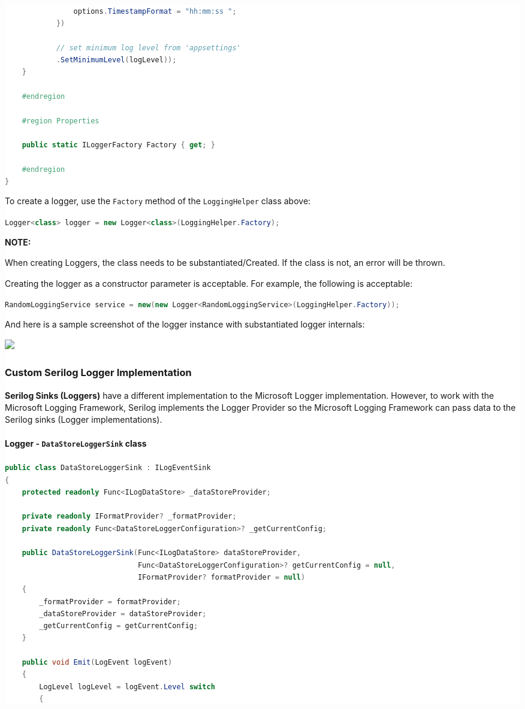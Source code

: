 ```csharp
                options.TimestampFormat = "hh:mm:ss ";
            })

            // set minimum log level from 'appsettings'
            .SetMinimumLevel(logLevel));
    }

    #endregion

    #region Properties

    public static ILoggerFactory Factory { get; }

    #endregion
}
```
  
To create a logger, use the `Factory` method of the `LoggingHelper` class above:

```csharp
Logger<class> logger = new Logger<class>(LoggingHelper.Factory);
```
  
**NOTE:**
  
When creating Loggers, the class needs to be substantiated/Created. If the class is not, an error will be thrown.
  
Creating the logger as a constructor parameter is acceptable. For example, the following is acceptable:

```csharp
RandomLoggingService service = new(new Logger<RandomLoggingService>(LoggingHelper.Factory));
```
  
And here is a sample screenshot of the logger instance with substantiated logger internals:
  
![](Screenshots/Loggers_NoDI_596.png)
  
### Custom Serilog Logger Implementation
  
**Serilog Sinks (Loggers)** have a different implementation to the Microsoft Logger implementation. However, to work with the Microsoft Logging Framework, Serilog implements the Logger Provider so the Microsoft Logging Framework can pass data to the Serilog sinks (Logger implementations).
  
#### Logger - `DataStoreLoggerSink` class

```csharp
public class DataStoreLoggerSink : ILogEventSink
{
    protected readonly Func<ILogDataStore> _dataStoreProvider;
    
    private readonly IFormatProvider? _formatProvider;
    private readonly Func<DataStoreLoggerConfiguration>? _getCurrentConfig;

    public DataStoreLoggerSink(Func<ILogDataStore> dataStoreProvider,
                               Func<DataStoreLoggerConfiguration>? getCurrentConfig = null,
                               IFormatProvider? formatProvider = null)
    {
        _formatProvider = formatProvider;
        _dataStoreProvider = dataStoreProvider;
        _getCurrentConfig = getCurrentConfig;
    }

    public void Emit(LogEvent logEvent)
    {
        LogLevel logLevel = logEvent.Level switch
        {
```